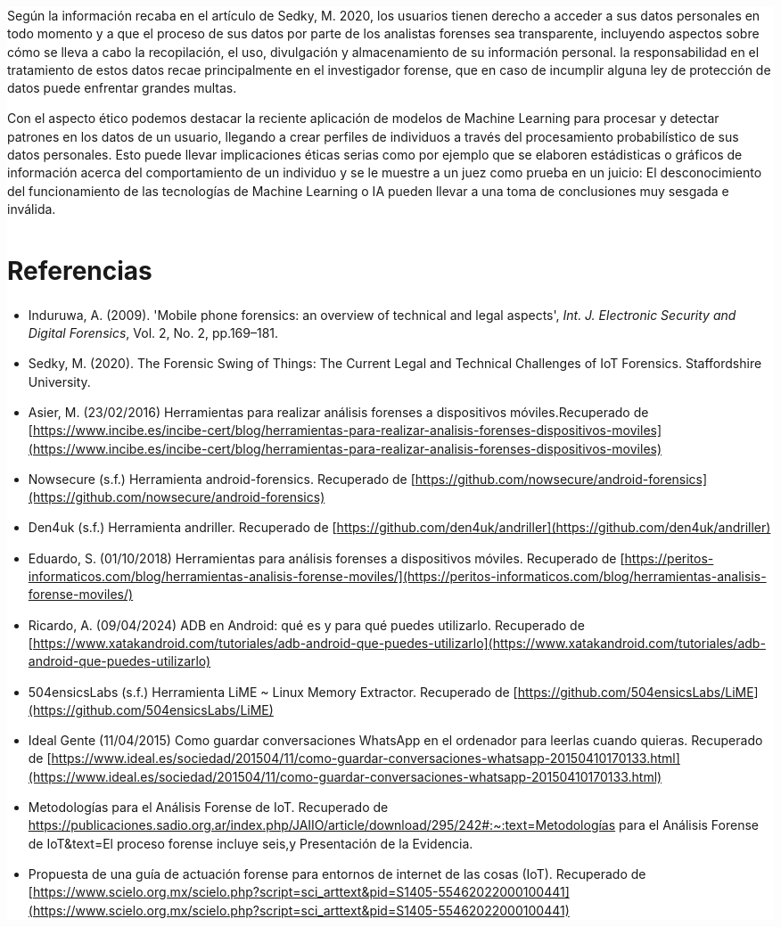 Según la información recaba en el artículo de Sedky, M. 2020, los usuarios tienen derecho a acceder a sus datos personales en todo momento y a que el proceso de sus datos por parte de los analistas forenses sea transparente, incluyendo aspectos sobre cómo se lleva a cabo la recopilación, el uso, divulgación y almacenamiento de su información personal. la responsabilidad en el tratamiento de estos datos recae principalmente en el investigador forense, que en caso de incumplir alguna ley de protección de datos puede enfrentar grandes multas. 

Con el aspecto ético podemos destacar la reciente aplicación de modelos de Machine Learning para procesar y detectar patrones en los datos de un usuario, llegando a crear perfiles de individuos a través del procesamiento probabilístico de sus datos personales. Esto puede llevar implicaciones éticas serias como por ejemplo que se elaboren estádisticas o gráficos de información acerca del comportamiento de un individuo y se le muestre a un juez como prueba en un juicio: El desconocimiento del funcionamiento de las tecnologías de Machine Learning o IA pueden llevar a una toma de conclusiones muy sesgada e inválida.

# Referencias

- Induruwa, A. (2009). 'Mobile phone forensics: an overview of technical and legal aspects', *Int. J. Electronic Security and Digital Forensics*, Vol. 2, No. 2, pp.169–181.

- Sedky, M. (2020). The Forensic Swing of Things: The Current Legal and Technical Challenges of IoT Forensics. Staffordshire University.

- Asier, M. (23/02/2016) Herramientas para realizar análisis forenses a dispositivos móviles.Recuperado de [https://www.incibe.es/incibe-cert/blog/herramientas-para-realizar-analisis-forenses-dispositivos-moviles](https://www.incibe.es/incibe-cert/blog/herramientas-para-realizar-analisis-forenses-dispositivos-moviles)

- Nowsecure (s.f.) Herramienta android-forensics. Recuperado de [https://github.com/nowsecure/android-forensics](https://github.com/nowsecure/android-forensics)

- Den4uk (s.f.) Herramienta andriller. Recuperado de [https://github.com/den4uk/andriller](https://github.com/den4uk/andriller)

- Eduardo, S. (01/10/2018) Herramientas para análisis forenses a dispositivos móviles. Recuperado de [https://peritos-informaticos.com/blog/herramientas-analisis-forense-moviles/](https://peritos-informaticos.com/blog/herramientas-analisis-forense-moviles/)

- Ricardo, A. (09/04/2024) ADB en Android: qué es y para qué puedes utilizarlo. Recuperado de [https://www.xatakandroid.com/tutoriales/adb-android-que-puedes-utilizarlo](https://www.xatakandroid.com/tutoriales/adb-android-que-puedes-utilizarlo)

- 504ensicsLabs (s.f.) Herramienta LiME ~ Linux Memory Extractor. Recuperado de [https://github.com/504ensicsLabs/LiME](https://github.com/504ensicsLabs/LiME)

- Ideal Gente (11/04/2015) Como guardar conversaciones WhatsApp en el ordenador para leerlas cuando quieras. Recuperado de [https://www.ideal.es/sociedad/201504/11/como-guardar-conversaciones-whatsapp-20150410170133.html](https://www.ideal.es/sociedad/201504/11/como-guardar-conversaciones-whatsapp-20150410170133.html)

- Metodologías para el Análisis Forense de IoT. Recuperado de https://publicaciones.sadio.org.ar/index.php/JAIIO/article/download/295/242#:~:text=Metodologías para el Análisis Forense de IoT&text=El proceso forense incluye seis,y Presentación de la Evidencia.

- Propuesta de una guía de actuación forense para entornos de internet de las cosas (IoT). Recuperado de [https://www.scielo.org.mx/scielo.php?script=sci_arttext&pid=S1405-55462022000100441](https://www.scielo.org.mx/scielo.php?script=sci_arttext&pid=S1405-55462022000100441)
